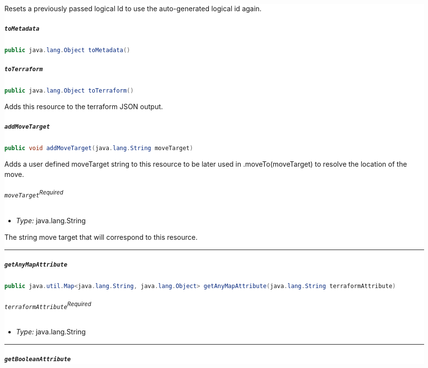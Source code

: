 Resets a previously passed logical Id to use the auto-generated logical id again.

##### `toMetadata` <a name="toMetadata" id="@cdktf/provider-opc.lbaasServerPool.LbaasServerPool.toMetadata"></a>

```java
public java.lang.Object toMetadata()
```

##### `toTerraform` <a name="toTerraform" id="@cdktf/provider-opc.lbaasServerPool.LbaasServerPool.toTerraform"></a>

```java
public java.lang.Object toTerraform()
```

Adds this resource to the terraform JSON output.

##### `addMoveTarget` <a name="addMoveTarget" id="@cdktf/provider-opc.lbaasServerPool.LbaasServerPool.addMoveTarget"></a>

```java
public void addMoveTarget(java.lang.String moveTarget)
```

Adds a user defined moveTarget string to this resource to be later used in .moveTo(moveTarget) to resolve the location of the move.

###### `moveTarget`<sup>Required</sup> <a name="moveTarget" id="@cdktf/provider-opc.lbaasServerPool.LbaasServerPool.addMoveTarget.parameter.moveTarget"></a>

- *Type:* java.lang.String

The string move target that will correspond to this resource.

---

##### `getAnyMapAttribute` <a name="getAnyMapAttribute" id="@cdktf/provider-opc.lbaasServerPool.LbaasServerPool.getAnyMapAttribute"></a>

```java
public java.util.Map<java.lang.String, java.lang.Object> getAnyMapAttribute(java.lang.String terraformAttribute)
```

###### `terraformAttribute`<sup>Required</sup> <a name="terraformAttribute" id="@cdktf/provider-opc.lbaasServerPool.LbaasServerPool.getAnyMapAttribute.parameter.terraformAttribute"></a>

- *Type:* java.lang.String

---

##### `getBooleanAttribute` <a name="getBooleanAttribute" id="@cdktf/provider-opc.lbaasServerPool.LbaasServerPool.getBooleanAttribute"></a>
